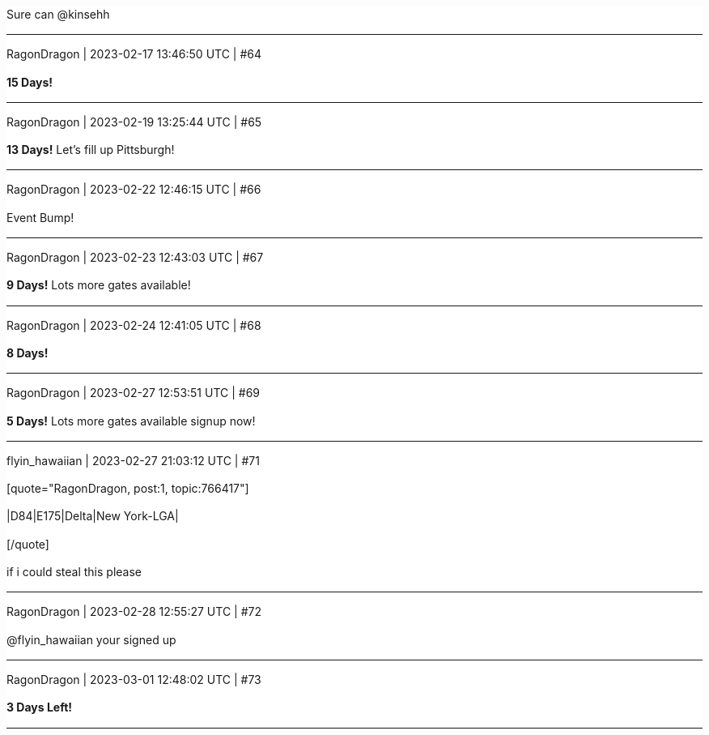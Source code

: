 Sure can @kinsehh

---

RagonDragon | 2023-02-17 13:46:50 UTC | #64

**15 Days!**

---

RagonDragon | 2023-02-19 13:25:44 UTC | #65

**13 Days!** Let’s fill up Pittsburgh!

---

RagonDragon | 2023-02-22 12:46:15 UTC | #66

Event Bump!

---

RagonDragon | 2023-02-23 12:43:03 UTC | #67

**9 Days!** Lots more gates available!

---

RagonDragon | 2023-02-24 12:41:05 UTC | #68

**8 Days!**

---

RagonDragon | 2023-02-27 12:53:51 UTC | #69

**5 Days!** Lots more gates available signup now!

---

flyin_hawaiian | 2023-02-27 21:03:12 UTC | #71

[quote="RagonDragon, post:1, topic:766417"]

|D84|E175|Delta|New York-LGA|

[/quote]

if i could steal this please

---

RagonDragon | 2023-02-28 12:55:27 UTC | #72

@flyin_hawaiian your signed up

---

RagonDragon | 2023-03-01 12:48:02 UTC | #73

**3 Days Left!**

---
